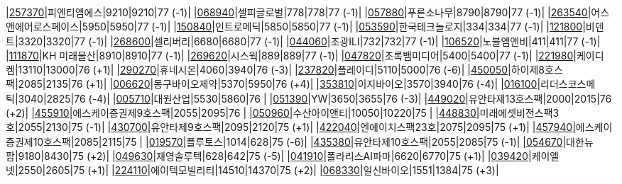 |[257370](https://finance.daum.net/quotes/A257370)|피엔티엠에스|9210|9210|77 (-1)|
|[068940](https://finance.daum.net/quotes/A068940)|셀피글로벌|778|778|77 (-1)|
|[057880](https://finance.daum.net/quotes/A057880)|푸른소나무|8790|8790|77 (-1)|
|[263540](https://finance.daum.net/quotes/A263540)|어스앤에어로스페이스|5950|5950|77 (-1)|
|[150840](https://finance.daum.net/quotes/A150840)|인트로메딕|5850|5850|77 (-1)|
|[053590](https://finance.daum.net/quotes/A053590)|한국테크놀로지|334|334|77 (-1)|
|[121800](https://finance.daum.net/quotes/A121800)|비덴트|3320|3320|77 (-1)|
|[268600](https://finance.daum.net/quotes/A268600)|셀리버리|6680|6680|77 (-1)|
|[044060](https://finance.daum.net/quotes/A044060)|조광ILI|732|732|77 (-1)|
|[106520](https://finance.daum.net/quotes/A106520)|노블엠앤비|411|411|77 (-1)|
|[111870](https://finance.daum.net/quotes/A111870)|KH 미래물산|8910|8910|77 (-1)|
|[269620](https://finance.daum.net/quotes/A269620)|시스웍|889|889|77 (-1)|
|[047820](https://finance.daum.net/quotes/A047820)|초록뱀미디어|5400|5400|77 (-1)|
|[221980](https://finance.daum.net/quotes/A221980)|케이디켐|13110|13000|76 (+1)|
|[290270](https://finance.daum.net/quotes/A290270)|휴네시온|4060|3940|76 (-3)|
|[237820](https://finance.daum.net/quotes/A237820)|플레이디|5110|5000|76 (-6)|
|[450050](https://finance.daum.net/quotes/A450050)|하이제8호스팩|2085|2135|76 (+1)|
|[006620](https://finance.daum.net/quotes/A006620)|동구바이오제약|5370|5950|76 (+4)|
|[353810](https://finance.daum.net/quotes/A353810)|이지바이오|3570|3940|76 (-4)|
|[016100](https://finance.daum.net/quotes/A016100)|리더스코스메틱|3040|2825|76 (-4)|
|[005710](https://finance.daum.net/quotes/A005710)|대원산업|5530|5860|76 |
|[051390](https://finance.daum.net/quotes/A051390)|YW|3650|3655|76 (-3)|
|[449020](https://finance.daum.net/quotes/A449020)|유안타제13호스팩|2000|2015|76 (+2)|
|[455910](https://finance.daum.net/quotes/A455910)|에스케이증권제9호스팩|2055|2095|76 |
|[050960](https://finance.daum.net/quotes/A050960)|수산아이앤티|10050|10220|75 |
|[448830](https://finance.daum.net/quotes/A448830)|미래에셋비전스팩3호|2055|2130|75 (-1)|
|[430700](https://finance.daum.net/quotes/A430700)|유안타제9호스팩|2095|2120|75 (+1)|
|[422040](https://finance.daum.net/quotes/A422040)|엔에이치스팩23호|2075|2095|75 (+1)|
|[457940](https://finance.daum.net/quotes/A457940)|에스케이증권제10호스팩|2085|2115|75 |
|[019570](https://finance.daum.net/quotes/A019570)|플루토스|1014|628|75 (-6)|
|[435380](https://finance.daum.net/quotes/A435380)|유안타제10호스팩|2055|2085|75 (-1)|
|[054670](https://finance.daum.net/quotes/A054670)|대한뉴팜|9180|8430|75 (+2)|
|[049630](https://finance.daum.net/quotes/A049630)|재영솔루텍|628|642|75 (-5)|
|[041910](https://finance.daum.net/quotes/A041910)|폴라리스AI파마|6620|6770|75 (+1)|
|[039420](https://finance.daum.net/quotes/A039420)|케이엘넷|2550|2605|75 (+1)|
|[224110](https://finance.daum.net/quotes/A224110)|에이텍모빌리티|14510|14370|75 (+2)|
|[068330](https://finance.daum.net/quotes/A068330)|일신바이오|1551|1384|75 (+3)|